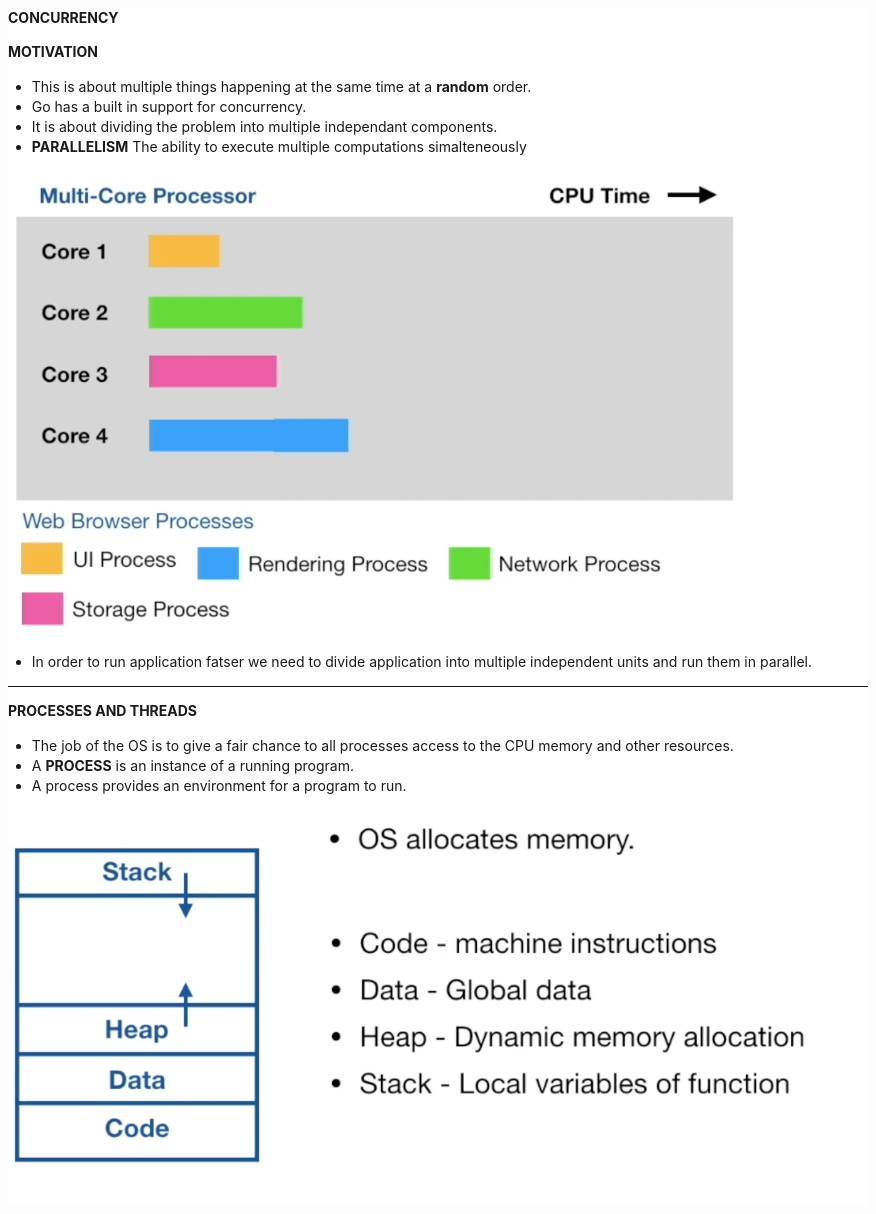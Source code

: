 __CONCURRENCY__

**MOTIVATION**

- This is about multiple things happening at the same time at a **random** order.
- Go has a built in support for concurrency.
- It is about dividing the problem into multiple independant components.
- **PARALLELISM** The ability to execute multiple computations simalteneously

![img.png](img.png)

- In order to run application fatser we need to divide application into multiple independent units and run them in parallel.
 ***

**PROCESSES AND THREADS**
- The job of the OS is to give a fair chance to all processes access to the CPU memory and other resources.
- A **PROCESS** is an instance of a running program.
- A process provides an environment for a program to run.

![img_1.png](img_1.png)
